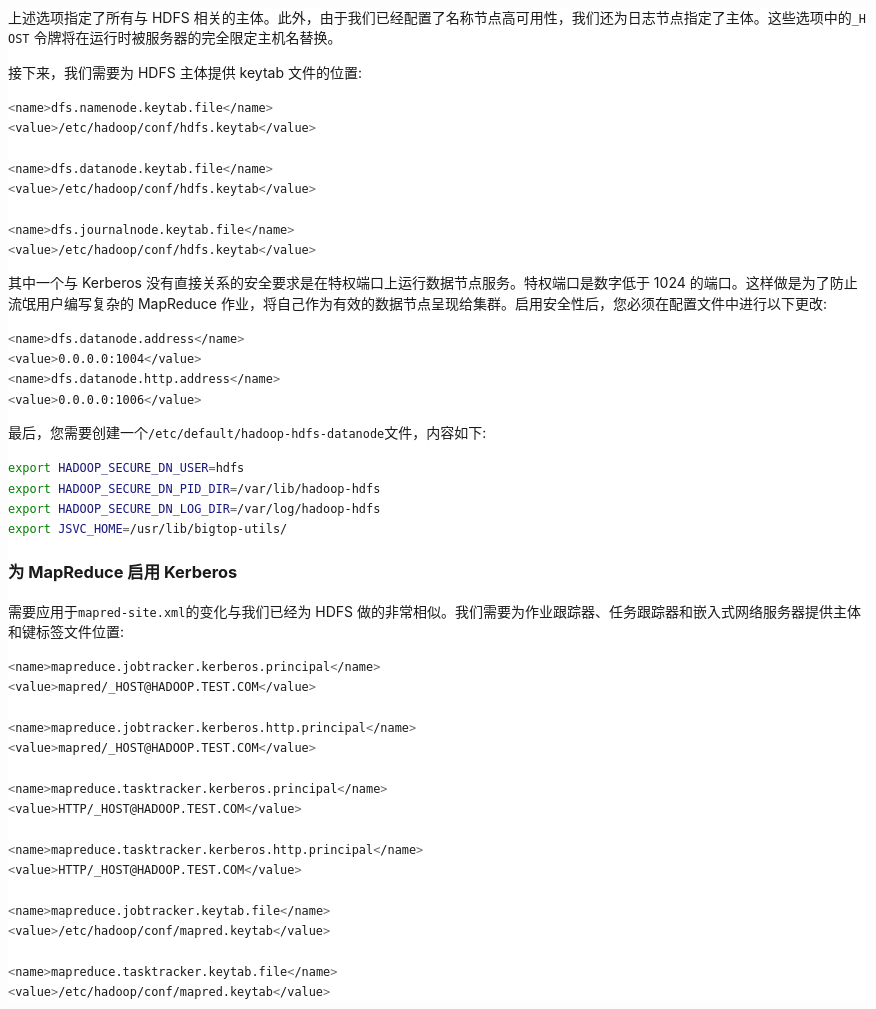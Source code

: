 上述选项指定了所有与 HDFS 相关的主体。此外，由于我们已经配置了名称节点高可用性，我们还为日志节点指定了主体。这些选项中的`_HOST` 令牌将在运行时被服务器的完全限定主机名替换。

接下来，我们需要为 HDFS 主体提供 keytab 文件的位置:

```sh
<name>dfs.namenode.keytab.file</name>
<value>/etc/hadoop/conf/hdfs.keytab</value>

<name>dfs.datanode.keytab.file</name>
<value>/etc/hadoop/conf/hdfs.keytab</value>

<name>dfs.journalnode.keytab.file</name>
<value>/etc/hadoop/conf/hdfs.keytab</value>
```

其中一个与 Kerberos 没有直接关系的安全要求是在特权端口上运行数据节点服务。特权端口是数字低于 1024 的端口。这样做是为了防止流氓用户编写复杂的 MapReduce 作业，将自己作为有效的数据节点呈现给集群。启用安全性后，您必须在配置文件中进行以下更改:

```sh
<name>dfs.datanode.address</name>
<value>0.0.0.0:1004</value>
<name>dfs.datanode.http.address</name>
<value>0.0.0.0:1006</value>
```

最后，您需要创建一个`/etc/default/hadoop-hdfs-datanode`文件，内容如下:

```sh
export HADOOP_SECURE_DN_USER=hdfs
export HADOOP_SECURE_DN_PID_DIR=/var/lib/hadoop-hdfs
export HADOOP_SECURE_DN_LOG_DIR=/var/log/hadoop-hdfs
export JSVC_HOME=/usr/lib/bigtop-utils/
```

### 为 MapReduce 启用 Kerberos

需要应用于`mapred-site.xml`的变化与我们已经为 HDFS 做的非常相似。我们需要为作业跟踪器、任务跟踪器和嵌入式网络服务器提供主体和键标签文件位置:

```sh
<name>mapreduce.jobtracker.kerberos.principal</name>
<value>mapred/_HOST@HADOOP.TEST.COM</value>

<name>mapreduce.jobtracker.kerberos.http.principal</name>
<value>mapred/_HOST@HADOOP.TEST.COM</value>

<name>mapreduce.tasktracker.kerberos.principal</name>
<value>HTTP/_HOST@HADOOP.TEST.COM</value>

<name>mapreduce.tasktracker.kerberos.http.principal</name>
<value>HTTP/_HOST@HADOOP.TEST.COM</value>

<name>mapreduce.jobtracker.keytab.file</name>
<value>/etc/hadoop/conf/mapred.keytab</value>

<name>mapreduce.tasktracker.keytab.file</name>
<value>/etc/hadoop/conf/mapred.keytab</value>
```
